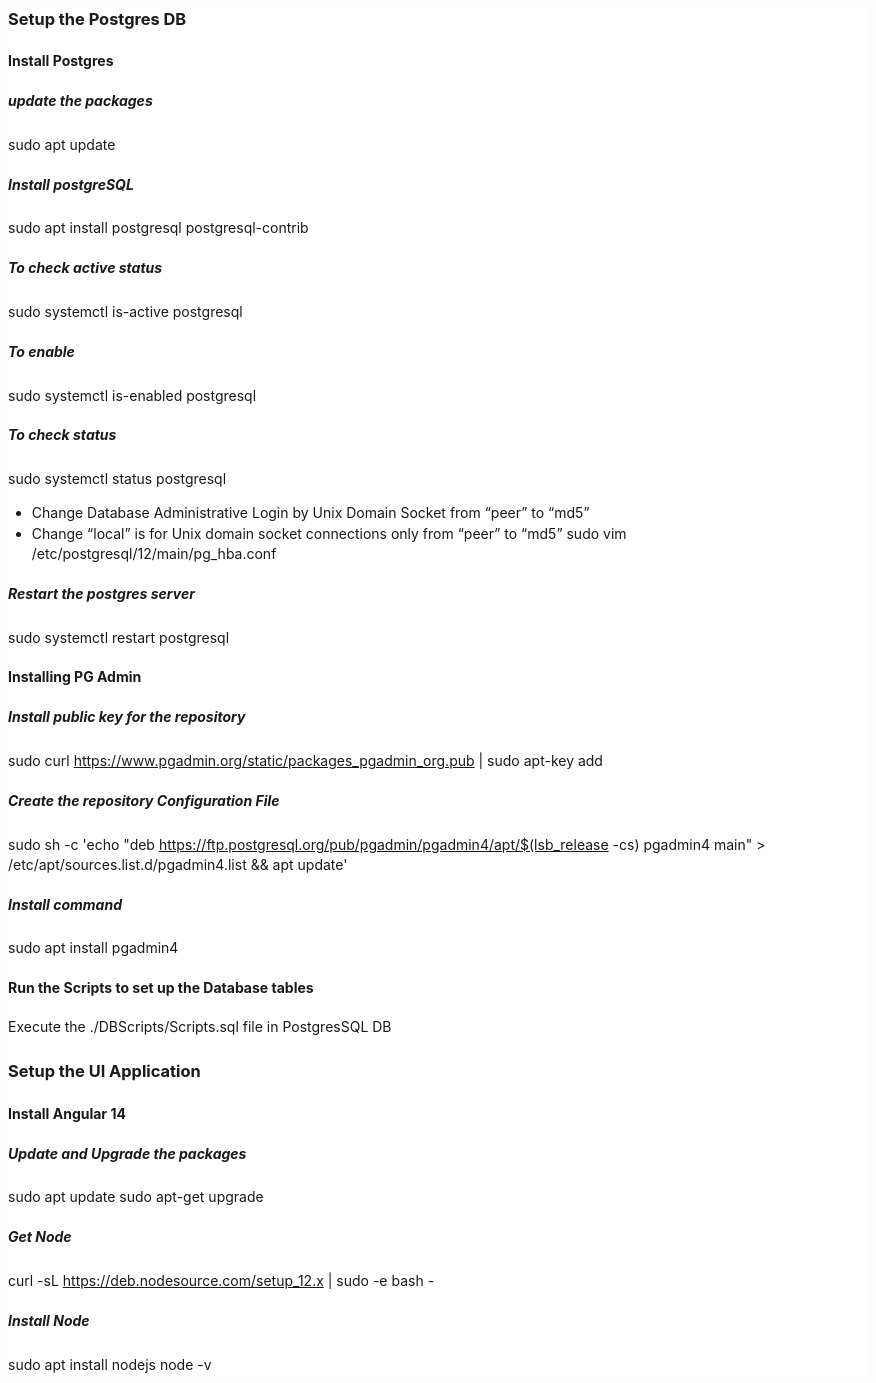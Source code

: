 
### Setup the Postgres DB
#### Install Postgres
##### update the packages
sudo apt update

##### Install postgreSQL
sudo apt install postgresql postgresql-contrib

##### To check active status
sudo systemctl is-active postgresql

##### To enable
sudo systemctl is-enabled postgresql

##### To check status
sudo systemctl status postgresql

- Change Database Administrative Login by Unix Domain Socket from “peer” to “md5”
- Change “local” is for Unix domain socket connections only from “peer” to “md5”
sudo vim /etc/postgresql/12/main/pg_hba.conf

##### Restart the postgres server
sudo systemctl restart postgresql

#### Installing PG Admin

##### Install public key for the repository
sudo curl https://www.pgadmin.org/static/packages_pgadmin_org.pub | sudo apt-key add

##### Create the repository Configuration File
sudo sh -c 'echo "deb https://ftp.postgresql.org/pub/pgadmin/pgadmin4/apt/$(lsb_release -cs) pgadmin4 main" > /etc/apt/sources.list.d/pgadmin4.list && apt update'

##### Install command
sudo apt install pgadmin4

#### Run the Scripts to set up the Database tables
Execute the ./DBScripts/Scripts.sql file in PostgresSQL DB

### Setup the UI Application
#### Install Angular 14

##### Update and Upgrade the packages
sudo apt update 
sudo apt-get upgrade

##### Get Node
curl -sL https://deb.nodesource.com/setup_12.x | sudo -e bash -

##### Install Node
sudo apt install nodejs
node -v

